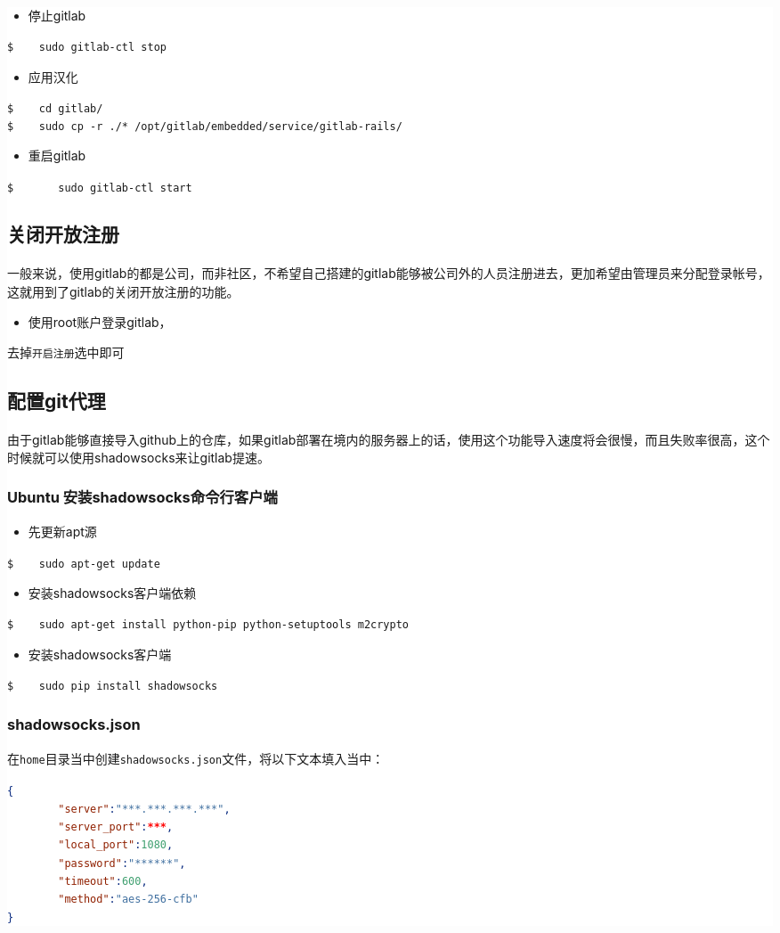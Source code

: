 - 停止gitlab
```shell
$    sudo gitlab-ctl stop
```

- 应用汉化
```shell
$    cd gitlab/
$    sudo cp -r ./* /opt/gitlab/embedded/service/gitlab-rails/
```

- 重启gitlab
```shell
$		sudo gitlab-ctl start
```

## 关闭开放注册

一般来说，使用gitlab的都是公司，而非社区，不希望自己搭建的gitlab能够被公司外的人员注册进去，更加希望由管理员来分配登录帐号，这就用到了gitlab的关闭开放注册的功能。

- 使用root账户登录gitlab，

去掉`开启注册`选中即可


## 配置git代理

由于gitlab能够直接导入github上的仓库，如果gitlab部署在境内的服务器上的话，使用这个功能导入速度将会很慢，而且失败率很高，这个时候就可以使用shadowsocks来让gitlab提速。


### Ubuntu 安装shadowsocks命令行客户端

- 先更新apt源
```shell
$    sudo apt-get update
```

- 安装shadowsocks客户端依赖
```shell
$    sudo apt-get install python-pip python-setuptools m2crypto
```

- 安装shadowsocks客户端
```shell
$    sudo pip install shadowsocks
```

### shadowsocks.json

在`home`目录当中创建`shadowsocks.json`文件，将以下文本填入当中：

```json
{
        "server":"***.***.***.***",
        "server_port":***,
        "local_port":1080,
        "password":"******",  
        "timeout":600,
        "method":"aes-256-cfb"
}
```
